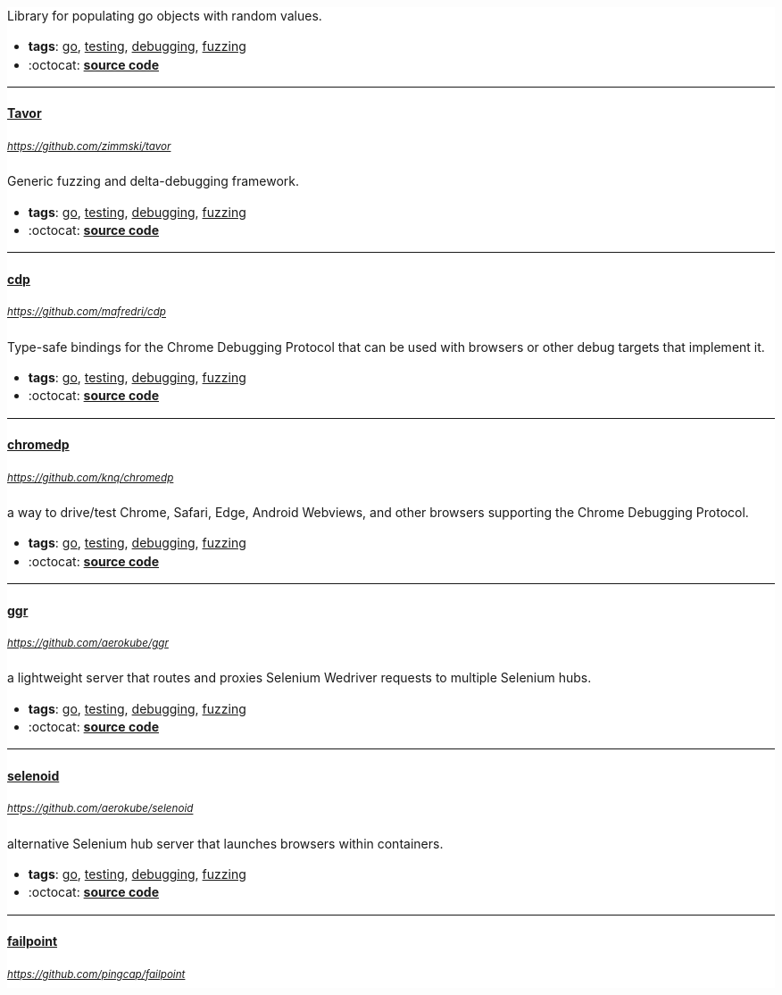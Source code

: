 Library for populating go objects with random values.
* **tags**: [go](../tagged/go.md), [testing](../tagged/testing.md), [debugging](../tagged/debugging.md), [fuzzing](../tagged/fuzzing.md)
* :octocat: **[source code](https://github.com/google/gofuzz)**
---
#### [Tavor](https://github.com/zimmski/tavor)
_<sup>https://github.com/zimmski/tavor</sup>_

Generic fuzzing and delta-debugging framework.
* **tags**: [go](../tagged/go.md), [testing](../tagged/testing.md), [debugging](../tagged/debugging.md), [fuzzing](../tagged/fuzzing.md)
* :octocat: **[source code](https://github.com/zimmski/tavor)**
---
#### [cdp](https://github.com/mafredri/cdp)
_<sup>https://github.com/mafredri/cdp</sup>_

Type-safe bindings for the Chrome Debugging Protocol that can be used with browsers or other debug targets that implement it.
* **tags**: [go](../tagged/go.md), [testing](../tagged/testing.md), [debugging](../tagged/debugging.md), [fuzzing](../tagged/fuzzing.md)
* :octocat: **[source code](https://github.com/mafredri/cdp)**
---
#### [chromedp](https://github.com/knq/chromedp)
_<sup>https://github.com/knq/chromedp</sup>_

a way to drive/test Chrome, Safari, Edge, Android Webviews, and other browsers supporting the Chrome Debugging Protocol.
* **tags**: [go](../tagged/go.md), [testing](../tagged/testing.md), [debugging](../tagged/debugging.md), [fuzzing](../tagged/fuzzing.md)
* :octocat: **[source code](https://github.com/knq/chromedp)**
---
#### [ggr](https://github.com/aerokube/ggr)
_<sup>https://github.com/aerokube/ggr</sup>_

a lightweight server that routes and proxies Selenium Wedriver requests to multiple Selenium hubs.
* **tags**: [go](../tagged/go.md), [testing](../tagged/testing.md), [debugging](../tagged/debugging.md), [fuzzing](../tagged/fuzzing.md)
* :octocat: **[source code](https://github.com/aerokube/ggr)**
---
#### [selenoid](https://github.com/aerokube/selenoid)
_<sup>https://github.com/aerokube/selenoid</sup>_

alternative Selenium hub server that launches browsers within containers.
* **tags**: [go](../tagged/go.md), [testing](../tagged/testing.md), [debugging](../tagged/debugging.md), [fuzzing](../tagged/fuzzing.md)
* :octocat: **[source code](https://github.com/aerokube/selenoid)**
---
#### [failpoint](https://github.com/pingcap/failpoint)
_<sup>https://github.com/pingcap/failpoint</sup>_
